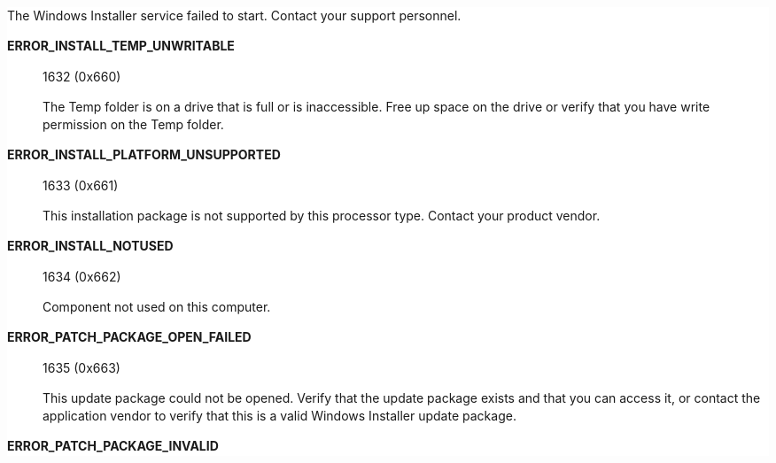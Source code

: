 The Windows Installer service failed to start. Contact your support personnel.


</dt> </dl> </dd> <dt>

<span id="ERROR_INSTALL_TEMP_UNWRITABLE"></span><span id="error_install_temp_unwritable"></span>**ERROR\_INSTALL\_TEMP\_UNWRITABLE**
</dt> <dd> <dl> <dt>

1632 (0x660)
</dt> <dt>



The Temp folder is on a drive that is full or is inaccessible. Free up space on the drive or verify that you have write permission on the Temp folder.


</dt> </dl> </dd> <dt>

<span id="ERROR_INSTALL_PLATFORM_UNSUPPORTED"></span><span id="error_install_platform_unsupported"></span>**ERROR\_INSTALL\_PLATFORM\_UNSUPPORTED**
</dt> <dd> <dl> <dt>

1633 (0x661)
</dt> <dt>



This installation package is not supported by this processor type. Contact your product vendor.


</dt> </dl> </dd> <dt>

<span id="ERROR_INSTALL_NOTUSED"></span><span id="error_install_notused"></span>**ERROR\_INSTALL\_NOTUSED**
</dt> <dd> <dl> <dt>

1634 (0x662)
</dt> <dt>



Component not used on this computer.


</dt> </dl> </dd> <dt>

<span id="ERROR_PATCH_PACKAGE_OPEN_FAILED"></span><span id="error_patch_package_open_failed"></span>**ERROR\_PATCH\_PACKAGE\_OPEN\_FAILED**
</dt> <dd> <dl> <dt>

1635 (0x663)
</dt> <dt>



This update package could not be opened. Verify that the update package exists and that you can access it, or contact the application vendor to verify that this is a valid Windows Installer update package.


</dt> </dl> </dd> <dt>

<span id="ERROR_PATCH_PACKAGE_INVALID"></span><span id="error_patch_package_invalid"></span>**ERROR\_PATCH\_PACKAGE\_INVALID**
</dt> <dd> <dl> <dt>
